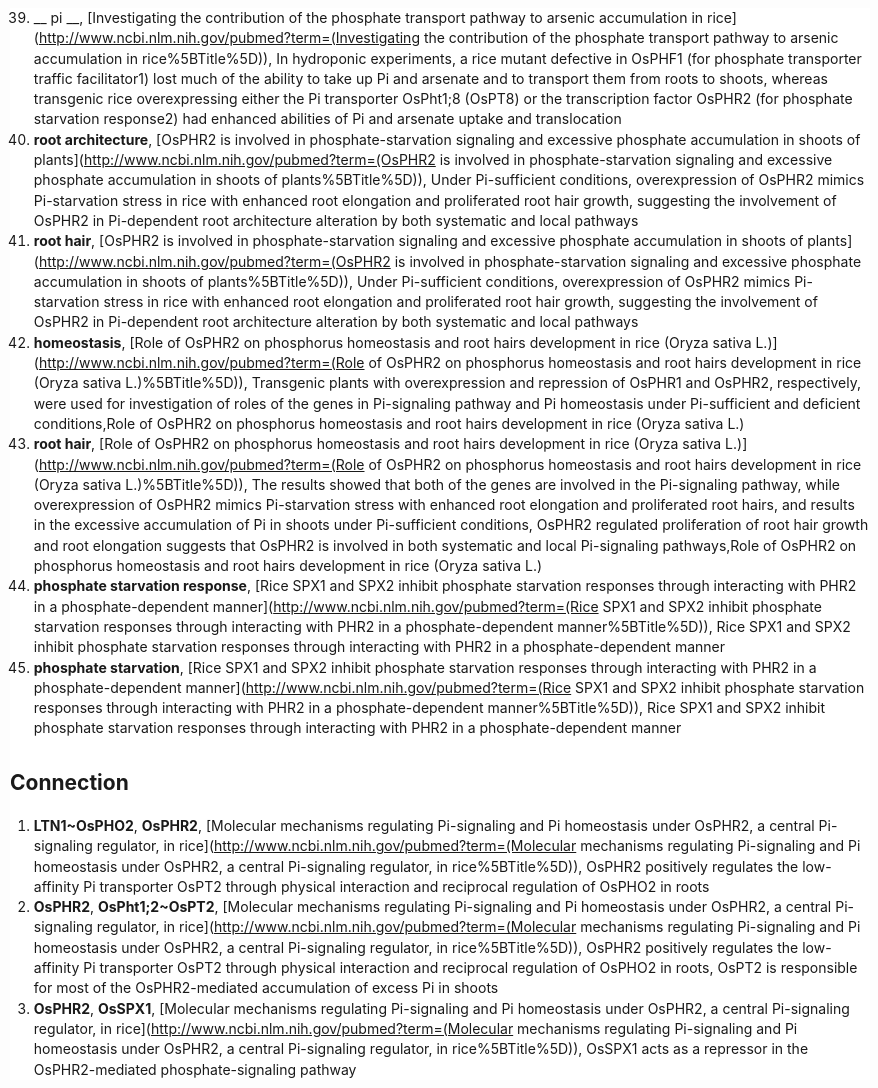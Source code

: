 39. __ pi __, [Investigating the contribution of the phosphate transport pathway to arsenic accumulation in rice](http://www.ncbi.nlm.nih.gov/pubmed?term=(Investigating the contribution of the phosphate transport pathway to arsenic accumulation in rice%5BTitle%5D)),  In hydroponic experiments, a rice mutant defective in OsPHF1 (for phosphate transporter traffic facilitator1) lost much of the ability to take up Pi and arsenate and to transport them from roots to shoots, whereas transgenic rice overexpressing either the Pi transporter OsPht1;8 (OsPT8) or the transcription factor OsPHR2 (for phosphate starvation response2) had enhanced abilities of Pi and arsenate uptake and translocation
40. __root architecture__, [OsPHR2 is involved in phosphate-starvation signaling and excessive phosphate accumulation in shoots of plants](http://www.ncbi.nlm.nih.gov/pubmed?term=(OsPHR2 is involved in phosphate-starvation signaling and excessive phosphate accumulation in shoots of plants%5BTitle%5D)),  Under Pi-sufficient conditions, overexpression of OsPHR2 mimics Pi-starvation stress in rice with enhanced root elongation and proliferated root hair growth, suggesting the involvement of OsPHR2 in Pi-dependent root architecture alteration by both systematic and local pathways
41. __root hair__, [OsPHR2 is involved in phosphate-starvation signaling and excessive phosphate accumulation in shoots of plants](http://www.ncbi.nlm.nih.gov/pubmed?term=(OsPHR2 is involved in phosphate-starvation signaling and excessive phosphate accumulation in shoots of plants%5BTitle%5D)),  Under Pi-sufficient conditions, overexpression of OsPHR2 mimics Pi-starvation stress in rice with enhanced root elongation and proliferated root hair growth, suggesting the involvement of OsPHR2 in Pi-dependent root architecture alteration by both systematic and local pathways
42. __homeostasis__, [Role of OsPHR2 on phosphorus homeostasis and root hairs development in rice (Oryza sativa L.)](http://www.ncbi.nlm.nih.gov/pubmed?term=(Role of OsPHR2 on phosphorus homeostasis and root hairs development in rice (Oryza sativa L.)%5BTitle%5D)),  Transgenic plants with overexpression and repression of OsPHR1 and OsPHR2, respectively, were used for investigation of roles of the genes in Pi-signaling pathway and Pi homeostasis under Pi-sufficient and deficient conditions,Role of OsPHR2 on phosphorus homeostasis and root hairs development in rice (Oryza sativa L.)
43. __root hair__, [Role of OsPHR2 on phosphorus homeostasis and root hairs development in rice (Oryza sativa L.)](http://www.ncbi.nlm.nih.gov/pubmed?term=(Role of OsPHR2 on phosphorus homeostasis and root hairs development in rice (Oryza sativa L.)%5BTitle%5D)),  The results showed that both of the genes are involved in the Pi-signaling pathway, while overexpression of OsPHR2 mimics Pi-starvation stress with enhanced root elongation and proliferated root hairs, and results in the excessive accumulation of Pi in shoots under Pi-sufficient conditions, OsPHR2 regulated proliferation of root hair growth and root elongation suggests that OsPHR2 is involved in both systematic and local Pi-signaling pathways,Role of OsPHR2 on phosphorus homeostasis and root hairs development in rice (Oryza sativa L.)
44. __phosphate starvation response__, [Rice SPX1 and SPX2 inhibit phosphate starvation responses through interacting with PHR2 in a phosphate-dependent manner](http://www.ncbi.nlm.nih.gov/pubmed?term=(Rice SPX1 and SPX2 inhibit phosphate starvation responses through interacting with PHR2 in a phosphate-dependent manner%5BTitle%5D)), Rice SPX1 and SPX2 inhibit phosphate starvation responses through interacting with PHR2 in a phosphate-dependent manner
45. __phosphate starvation__, [Rice SPX1 and SPX2 inhibit phosphate starvation responses through interacting with PHR2 in a phosphate-dependent manner](http://www.ncbi.nlm.nih.gov/pubmed?term=(Rice SPX1 and SPX2 inhibit phosphate starvation responses through interacting with PHR2 in a phosphate-dependent manner%5BTitle%5D)), Rice SPX1 and SPX2 inhibit phosphate starvation responses through interacting with PHR2 in a phosphate-dependent manner

## Connection
1. __LTN1~OsPHO2__, __OsPHR2__, [Molecular mechanisms regulating Pi-signaling and Pi homeostasis under OsPHR2, a central Pi-signaling regulator, in rice](http://www.ncbi.nlm.nih.gov/pubmed?term=(Molecular mechanisms regulating Pi-signaling and Pi homeostasis under OsPHR2, a central Pi-signaling regulator, in rice%5BTitle%5D)),  OsPHR2 positively regulates the low-affinity Pi transporter OsPT2 through physical interaction and reciprocal regulation of OsPHO2 in roots
2. __OsPHR2__, __OsPht1;2~OsPT2__, [Molecular mechanisms regulating Pi-signaling and Pi homeostasis under OsPHR2, a central Pi-signaling regulator, in rice](http://www.ncbi.nlm.nih.gov/pubmed?term=(Molecular mechanisms regulating Pi-signaling and Pi homeostasis under OsPHR2, a central Pi-signaling regulator, in rice%5BTitle%5D)),  OsPHR2 positively regulates the low-affinity Pi transporter OsPT2 through physical interaction and reciprocal regulation of OsPHO2 in roots, OsPT2 is responsible for most of the OsPHR2-mediated accumulation of excess Pi in shoots
3. __OsPHR2__, __OsSPX1__, [Molecular mechanisms regulating Pi-signaling and Pi homeostasis under OsPHR2, a central Pi-signaling regulator, in rice](http://www.ncbi.nlm.nih.gov/pubmed?term=(Molecular mechanisms regulating Pi-signaling and Pi homeostasis under OsPHR2, a central Pi-signaling regulator, in rice%5BTitle%5D)),  OsSPX1 acts as a repressor in the OsPHR2-mediated phosphate-signaling pathway